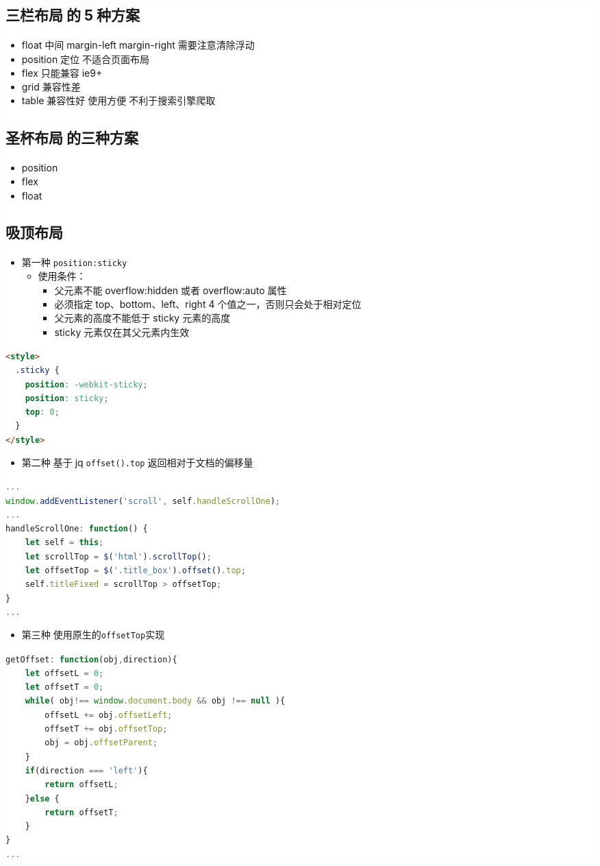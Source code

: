 ## 三栏布局 的 5 种方案

- float 中间 margin-left margin-right 需要注意清除浮动
- position 定位 不适合页面布局
- flex 只能兼容 ie9+
- grid 兼容性差
- table 兼容性好 使用方便 不利于搜索引擎爬取

## 圣杯布局 的三种方案

- position
- flex
- float

## 吸顶布局

- 第一种 `position:sticky`
  - 使用条件：
    - 父元素不能 overflow:hidden 或者 overflow:auto 属性
    - 必须指定 top、bottom、left、right 4 个值之一，否则只会处于相对定位
    - 父元素的高度不能低于 sticky 元素的高度
    - sticky 元素仅在其父元素内生效

```html
<style>
  .sticky {
    position: -webkit-sticky;
    position: sticky;
    top: 0;
  }
</style>
```

- 第二种 基于 jq `offset().top` 返回相对于文档的偏移量

```javascript
...
window.addEventListener('scroll', self.handleScrollOne);
...
handleScrollOne: function() {
    let self = this;
    let scrollTop = $('html').scrollTop();
    let offsetTop = $('.title_box').offset().top;
    self.titleFixed = scrollTop > offsetTop;
}
...
```

- 第三种 使用原生的`offsetTop`实现

```javascript
getOffset: function(obj,direction){
    let offsetL = 0;
    let offsetT = 0;
    while( obj!== window.document.body && obj !== null ){
        offsetL += obj.offsetLeft;
        offsetT += obj.offsetTop;
        obj = obj.offsetParent;
    }
    if(direction === 'left'){
        return offsetL;
    }else {
        return offsetT;
    }
}
...
```